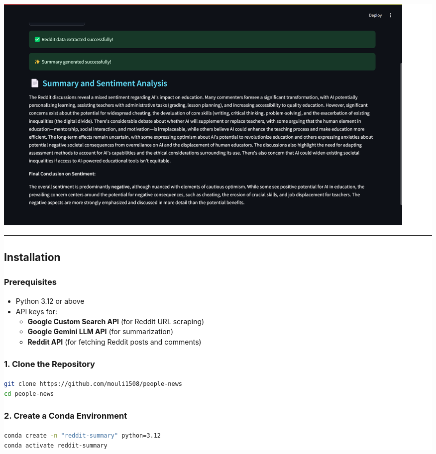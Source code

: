 <img src="image2.png" alt="Application Screenshot" width="800">

<iframe style="border: 1px solid rgba(0, 0, 0, 0.1);" width="800" height="450" src="https://embed.figma.com/board/xXcX8K3Eb9jM7Lb41HlXpU/Untitled?node-id=0-1&embed-host=share" allowfullscreen></iframe>

---

## Installation

### Prerequisites

- Python 3.12 or above
- API keys for:
  - **Google Custom Search API** (for Reddit URL scraping)
  - **Google Gemini LLM API** (for summarization)
  - **Reddit API** (for fetching Reddit posts and comments)

### 1. Clone the Repository

```bash
git clone https://github.com/mouli1508/people-news
cd people-news
```

### 2. Create a Conda Environment

```bash
conda create -n "reddit-summary" python=3.12
conda activate reddit-summary
```
